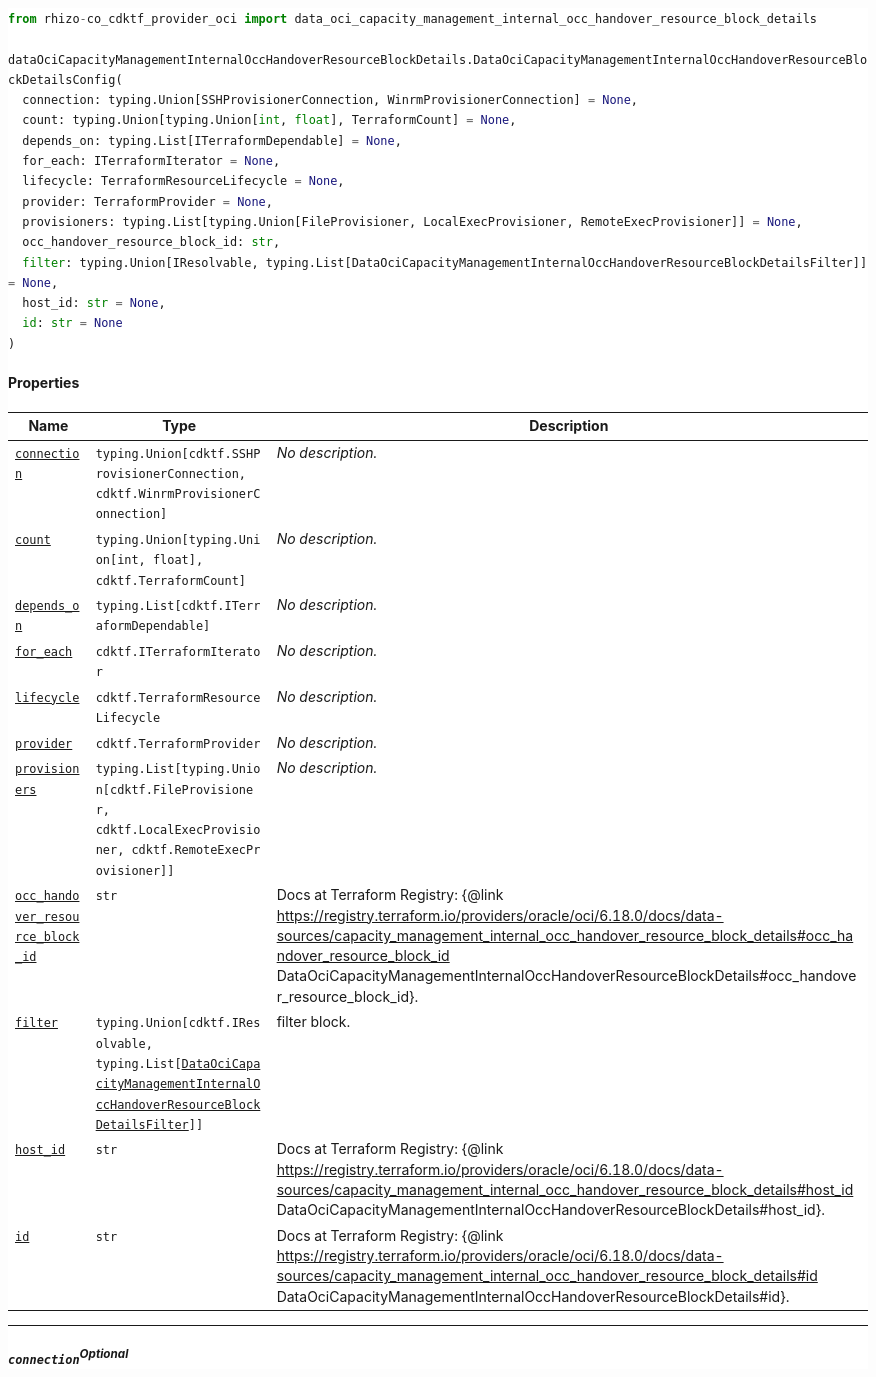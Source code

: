 ```python
from rhizo-co_cdktf_provider_oci import data_oci_capacity_management_internal_occ_handover_resource_block_details

dataOciCapacityManagementInternalOccHandoverResourceBlockDetails.DataOciCapacityManagementInternalOccHandoverResourceBlockDetailsConfig(
  connection: typing.Union[SSHProvisionerConnection, WinrmProvisionerConnection] = None,
  count: typing.Union[typing.Union[int, float], TerraformCount] = None,
  depends_on: typing.List[ITerraformDependable] = None,
  for_each: ITerraformIterator = None,
  lifecycle: TerraformResourceLifecycle = None,
  provider: TerraformProvider = None,
  provisioners: typing.List[typing.Union[FileProvisioner, LocalExecProvisioner, RemoteExecProvisioner]] = None,
  occ_handover_resource_block_id: str,
  filter: typing.Union[IResolvable, typing.List[DataOciCapacityManagementInternalOccHandoverResourceBlockDetailsFilter]] = None,
  host_id: str = None,
  id: str = None
)
```

#### Properties <a name="Properties" id="Properties"></a>

| **Name** | **Type** | **Description** |
| --- | --- | --- |
| <code><a href="#rhizo-co-terraform-provider-oci.dataOciCapacityManagementInternalOccHandoverResourceBlockDetails.DataOciCapacityManagementInternalOccHandoverResourceBlockDetailsConfig.property.connection">connection</a></code> | <code>typing.Union[cdktf.SSHProvisionerConnection, cdktf.WinrmProvisionerConnection]</code> | *No description.* |
| <code><a href="#rhizo-co-terraform-provider-oci.dataOciCapacityManagementInternalOccHandoverResourceBlockDetails.DataOciCapacityManagementInternalOccHandoverResourceBlockDetailsConfig.property.count">count</a></code> | <code>typing.Union[typing.Union[int, float], cdktf.TerraformCount]</code> | *No description.* |
| <code><a href="#rhizo-co-terraform-provider-oci.dataOciCapacityManagementInternalOccHandoverResourceBlockDetails.DataOciCapacityManagementInternalOccHandoverResourceBlockDetailsConfig.property.dependsOn">depends_on</a></code> | <code>typing.List[cdktf.ITerraformDependable]</code> | *No description.* |
| <code><a href="#rhizo-co-terraform-provider-oci.dataOciCapacityManagementInternalOccHandoverResourceBlockDetails.DataOciCapacityManagementInternalOccHandoverResourceBlockDetailsConfig.property.forEach">for_each</a></code> | <code>cdktf.ITerraformIterator</code> | *No description.* |
| <code><a href="#rhizo-co-terraform-provider-oci.dataOciCapacityManagementInternalOccHandoverResourceBlockDetails.DataOciCapacityManagementInternalOccHandoverResourceBlockDetailsConfig.property.lifecycle">lifecycle</a></code> | <code>cdktf.TerraformResourceLifecycle</code> | *No description.* |
| <code><a href="#rhizo-co-terraform-provider-oci.dataOciCapacityManagementInternalOccHandoverResourceBlockDetails.DataOciCapacityManagementInternalOccHandoverResourceBlockDetailsConfig.property.provider">provider</a></code> | <code>cdktf.TerraformProvider</code> | *No description.* |
| <code><a href="#rhizo-co-terraform-provider-oci.dataOciCapacityManagementInternalOccHandoverResourceBlockDetails.DataOciCapacityManagementInternalOccHandoverResourceBlockDetailsConfig.property.provisioners">provisioners</a></code> | <code>typing.List[typing.Union[cdktf.FileProvisioner, cdktf.LocalExecProvisioner, cdktf.RemoteExecProvisioner]]</code> | *No description.* |
| <code><a href="#rhizo-co-terraform-provider-oci.dataOciCapacityManagementInternalOccHandoverResourceBlockDetails.DataOciCapacityManagementInternalOccHandoverResourceBlockDetailsConfig.property.occHandoverResourceBlockId">occ_handover_resource_block_id</a></code> | <code>str</code> | Docs at Terraform Registry: {@link https://registry.terraform.io/providers/oracle/oci/6.18.0/docs/data-sources/capacity_management_internal_occ_handover_resource_block_details#occ_handover_resource_block_id DataOciCapacityManagementInternalOccHandoverResourceBlockDetails#occ_handover_resource_block_id}. |
| <code><a href="#rhizo-co-terraform-provider-oci.dataOciCapacityManagementInternalOccHandoverResourceBlockDetails.DataOciCapacityManagementInternalOccHandoverResourceBlockDetailsConfig.property.filter">filter</a></code> | <code>typing.Union[cdktf.IResolvable, typing.List[<a href="#rhizo-co-terraform-provider-oci.dataOciCapacityManagementInternalOccHandoverResourceBlockDetails.DataOciCapacityManagementInternalOccHandoverResourceBlockDetailsFilter">DataOciCapacityManagementInternalOccHandoverResourceBlockDetailsFilter</a>]]</code> | filter block. |
| <code><a href="#rhizo-co-terraform-provider-oci.dataOciCapacityManagementInternalOccHandoverResourceBlockDetails.DataOciCapacityManagementInternalOccHandoverResourceBlockDetailsConfig.property.hostId">host_id</a></code> | <code>str</code> | Docs at Terraform Registry: {@link https://registry.terraform.io/providers/oracle/oci/6.18.0/docs/data-sources/capacity_management_internal_occ_handover_resource_block_details#host_id DataOciCapacityManagementInternalOccHandoverResourceBlockDetails#host_id}. |
| <code><a href="#rhizo-co-terraform-provider-oci.dataOciCapacityManagementInternalOccHandoverResourceBlockDetails.DataOciCapacityManagementInternalOccHandoverResourceBlockDetailsConfig.property.id">id</a></code> | <code>str</code> | Docs at Terraform Registry: {@link https://registry.terraform.io/providers/oracle/oci/6.18.0/docs/data-sources/capacity_management_internal_occ_handover_resource_block_details#id DataOciCapacityManagementInternalOccHandoverResourceBlockDetails#id}. |

---

##### `connection`<sup>Optional</sup> <a name="connection" id="rhizo-co-terraform-provider-oci.dataOciCapacityManagementInternalOccHandoverResourceBlockDetails.DataOciCapacityManagementInternalOccHandoverResourceBlockDetailsConfig.property.connection"></a>
